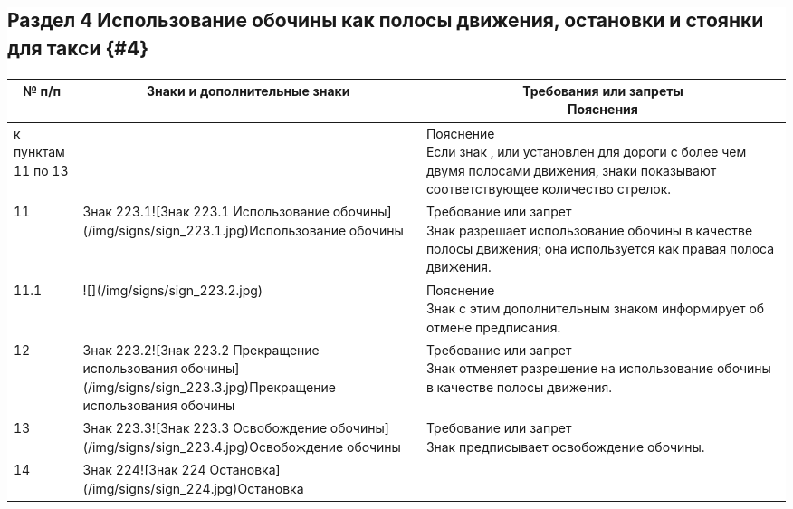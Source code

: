 ## Раздел 4 Использование обочины как полосы движения, остановки и стоянки для такси {#4}

<table className="signs-table">
    <thead>
        <tr>
            <th>№ п/п</th>
            <th>Знаки и дополнительные знаки</th>
            <th>Требования или запреты<br /> Пояснения</th>
        </tr>
    </thead>
    <tbody>
        <tr>
            <td>к пунктам 11 по 13</td>
            <td></td>
            <td>
                <span className="subtitle">Пояснение</span><br /> Если знак <TrafficSign sign="223.1" />, <TrafficSign sign="223.2" /> или <TrafficSign sign="223.3" /> установлен для дороги с более чем двумя полосами движения, знаки показывают соответствующее количество стрелок.
            </td>
        </tr>
        <tr>
            <td>11</td>
            <td>Знак 223.1![Знак 223.1 Использование обочины](/img/signs/sign_223.1.jpg)Использование обочины</td>
            <td>
                <span className="subtitle">Требование или запрет</span><br /> Знак разрешает использование обочины в качестве полосы
                движения; она используется как правая полоса движения.
            </td>
        </tr>
        <tr>
            <td>11.1</td>
            <td>![](/img/signs/sign_223.2.jpg)</td>
            <td>
                <span className="subtitle">Пояснение</span><br /> Знак <TrafficSign sign="223.1"/> с этим дополнительным знаком информирует 
                об отмене предписания.
            </td>
        </tr>
        <tr>
            <td>12</td>
            <td>Знак 223.2![Знак 223.2 Прекращение использования обочины](/img/signs/sign_223.3.jpg)Прекращение использования обочины</td>
            <td>
                <span className="subtitle">Требование или запрет</span><br /> Знак отменяет разрешение на использование обочины в качестве
                полосы движения.
            </td>
        </tr>
        <tr>
            <td>13</td>
            <td>Знак 223.3![Знак 223.3 Освобождение обочины](/img/signs/sign_223.4.jpg)Освобождение обочины</td>
            <td>
                <span className="subtitle">Требование или запрет</span><br /> Знак предписывает освобождение обочины.
            </td>
        </tr>
        <tr>
            <td>14</td>
            <td>Знак 224![Знак 224 Остановка](/img/signs/sign_224.jpg)Остановка</td>
            <td>